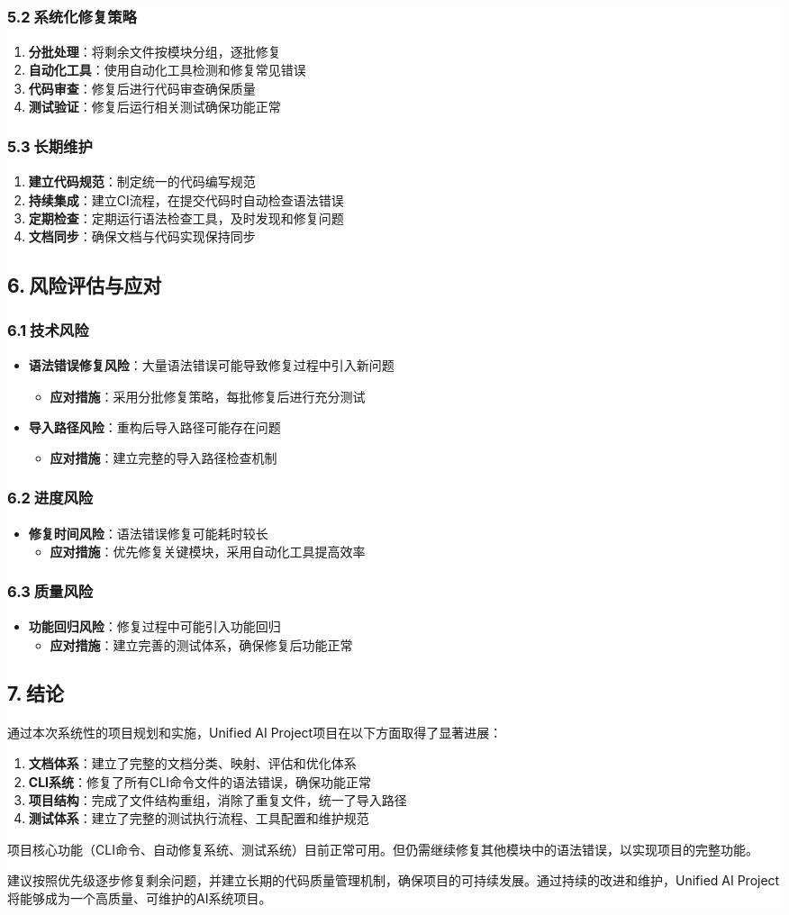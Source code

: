 ### 5.2 系统化修复策略
1. **分批处理**：将剩余文件按模块分组，逐批修复
2. **自动化工具**：使用自动化工具检测和修复常见错误
3. **代码审查**：修复后进行代码审查确保质量
4. **测试验证**：修复后运行相关测试确保功能正常

### 5.3 长期维护
1. **建立代码规范**：制定统一的代码编写规范
2. **持续集成**：建立CI流程，在提交代码时自动检查语法错误
3. **定期检查**：定期运行语法检查工具，及时发现和修复问题
4. **文档同步**：确保文档与代码实现保持同步

## 6. 风险评估与应对

### 6.1 技术风险
- **语法错误修复风险**：大量语法错误可能导致修复过程中引入新问题
  - **应对措施**：采用分批修复策略，每批修复后进行充分测试

- **导入路径风险**：重构后导入路径可能存在问题
  - **应对措施**：建立完整的导入路径检查机制

### 6.2 进度风险
- **修复时间风险**：语法错误修复可能耗时较长
  - **应对措施**：优先修复关键模块，采用自动化工具提高效率

### 6.3 质量风险
- **功能回归风险**：修复过程中可能引入功能回归
  - **应对措施**：建立完善的测试体系，确保修复后功能正常

## 7. 结论

通过本次系统性的项目规划和实施，Unified AI Project项目在以下方面取得了显著进展：

1. **文档体系**：建立了完整的文档分类、映射、评估和优化体系
2. **CLI系统**：修复了所有CLI命令文件的语法错误，确保功能正常
3. **项目结构**：完成了文件结构重组，消除了重复文件，统一了导入路径
4. **测试体系**：建立了完整的测试执行流程、工具配置和维护规范

项目核心功能（CLI命令、自动修复系统、测试系统）目前正常可用。但仍需继续修复其他模块中的语法错误，以实现项目的完整功能。

建议按照优先级逐步修复剩余问题，并建立长期的代码质量管理机制，确保项目的可持续发展。通过持续的改进和维护，Unified AI Project将能够成为一个高质量、可维护的AI系统项目。
